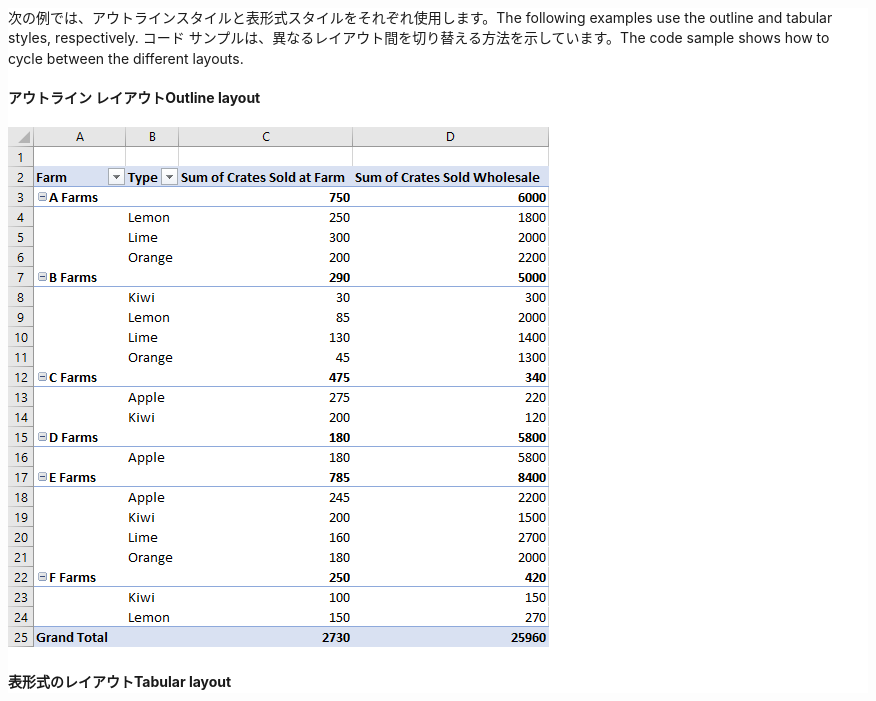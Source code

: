 <span data-ttu-id="64d7d-187">次の例では、アウトラインスタイルと表形式スタイルをそれぞれ使用します。</span><span class="sxs-lookup"><span data-stu-id="64d7d-187">The following examples use the outline and tabular styles, respectively.</span></span> <span data-ttu-id="64d7d-188">コード サンプルは、異なるレイアウト間を切り替える方法を示しています。</span><span class="sxs-lookup"><span data-stu-id="64d7d-188">The code sample shows how to cycle between the different layouts.</span></span>

#### <a name="outline-layout"></a><span data-ttu-id="64d7d-189">アウトライン レイアウト</span><span class="sxs-lookup"><span data-stu-id="64d7d-189">Outline layout</span></span>

![アウトライン レイアウトを使用するピボットテーブル。](../images/excel-pivots-outline-layout.png)

#### <a name="tabular-layout"></a><span data-ttu-id="64d7d-191">表形式のレイアウト</span><span class="sxs-lookup"><span data-stu-id="64d7d-191">Tabular layout</span></span>
